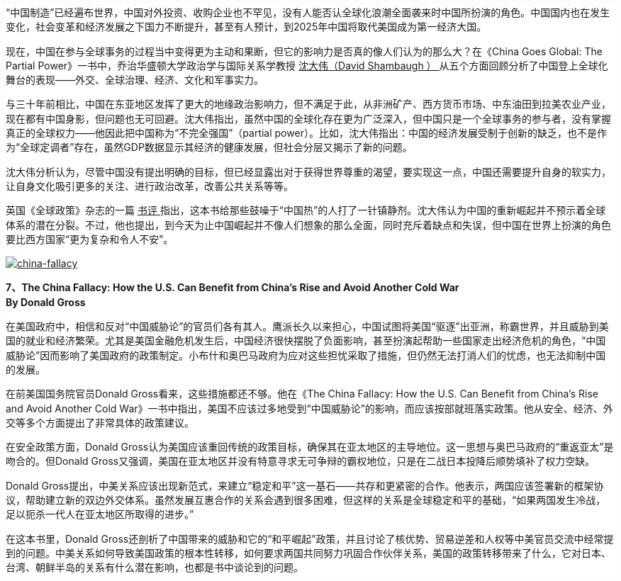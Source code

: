   </p>
  <p>
   “中国制造”已经遍布世界，中国对外投资、收购企业也不罕见，没有人能否认全球化浪潮全面袭来时中国所扮演的角色。中国国内也在发生变化，社会变革和经济发展之下国力不断提升，甚至有人预计，到2025年中国将取代美国成为第一经济大国。
  </p>
  <p>
   现在，中国在参与全球事务的过程当中变得更为主动和果断，但它的影响力是否真的像人们认为的那么大？在《China Goes Global: The Partial Power》一书中，乔治华盛顿大学政治学与国际关系学教授
   <a href="http://elliott.gwu.edu/faculty/shambaugh.cfm" target="_blank">
    沈大伟（David Shambaugh ）
   </a>
   从五个方面回顾分析了中国登上全球化舞台的表现——外交、全球治理、经济、文化和军事实力。
  </p>
  <p>
   与三十年前相比，中国在东亚地区发挥了更大的地缘政治影响力，但不满足于此，从非洲矿产、西方货币市场、中东油田到拉美农业产业，现在都有中国身影，但问题也无可回避。沈大伟指出，虽然中国的全球化存在更为广泛深入，但中国只是一个全球事务的参与者，没有掌握真正的全球权力——他因此把中国称为“不完全强国”（partial power）。比如，沈大伟指出：中国的经济发展受制于创新的缺乏，也不是作为“全球定调者”存在，虽然GDP数据显示其经济的健康发展，但社会分层又揭示了新的问题。
  </p>
  <p>
   沈大伟分析认为，尽管中国没有提出明确的目标，但已经显露出对于获得世界尊重的渴望，要实现这一点，中国还需要提升自身的软实力，让自身文化吸引更多的关注、进行政治改革，改善公共关系等等。
  </p>
  <p>
   英国《全球政策》杂志的一篇
   <a href="http://www.globalpolicyjournal.com/blog/04/03/2013/book-review-china-goes-global-partial-power-david-shambaugh" target="_blank">
    书评
   </a>
   指出，这本书给那些鼓噪于“中国热”的人打了一针镇静剂。沈大伟认为中国的重新崛起并不预示着全球体系的潜在分裂。不过，他也提出，到今天为止中国崛起并不像人们想象的那么全面，同时充斥着缺点和失误，但中国在世界上扮演的角色要比西方国家“更为复杂和令人不安”。
  </p>
  <p>
   <a href="http://cnpolitics.org/wp-content/uploads/2013/03/china-fallacy.jpg">
    <img alt="china-fallacy" class="aligncenter size-full wp-image-2984" height="328" sizes="(max-width: 220px) 100vw, 220px" src="http://cnpolitics.org/wp-content/uploads/2013/03/china-fallacy.jpg" srcset="http://cnpolitics.org/wp-content/uploads/2013/03/china-fallacy.jpg 220w, http://cnpolitics.org/wp-content/uploads/2013/03/china-fallacy-201x300.jpg 201w" width="220"/>
   </a>
  </p>
  <p>
   <strong>
    7、The China Fallacy: How the U.S. Can Benefit from China’s Rise and Avoid Another Cold War
   </strong>
   <br/>
   <strong>
    By Donald Gross
   </strong>
  </p>
  <p>
   在美国政府中，相信和反对“中国威胁论”的官员们各有其人。鹰派长久以来担心，中国试图将美国“驱逐”出亚洲，称霸世界，并且威胁到美国的就业和经济繁荣。尤其是美国金融危机发生后，中国经济很快摆脱了负面影响，甚至扮演起帮助一些国家走出经济危机的角色，“中国威胁论”因而影响了美国政府的政策制定。小布什和奥巴马政府为应对这些担忧采取了措施，但仍然无法打消人们的忧虑，也无法抑制中国的发展。
  </p>
  <p>
   在前美国国务院官员Donald Gross看来，这些措施都还不够。他在《The China Fallacy: How the U.S. Can Benefit from China’s Rise and Avoid Another Cold War》一书中指出，美国不应该过多地受到“中国威胁论”的影响，而应该按部就班落实政策。他从安全、经济、外交等多个方面提出了非常具体的政策建议。
  </p>
  <p>
   在安全政策方面，Donald Gross认为美国应该重回传统的政策目标，确保其在亚太地区的主导地位。这一思想与奥巴马政府的“重返亚太”是吻合的。但Donald Gross又强调，美国在亚太地区并没有特意寻求无可争辩的霸权地位，只是在二战日本投降后顺势填补了权力空缺。
  </p>
  <p>
   Donald Gross提出，中美关系应该出现新范式，来建立“稳定和平”这一基石——共存和更紧密的合作。他表示，两国应该签署新的框架协议，帮助建立新的双边外交体系。虽然发展互惠合作的关系会遇到很多困难，但这样的关系是全球稳定和平的基础，“如果两国发生冷战，足以扼杀一代人在亚太地区所取得的进步。”
  </p>
  <p>
   在这本书里，Donald Gross还剖析了中国带来的威胁和它的“和平崛起”政策，并且讨论了核优势、贸易逆差和人权等中美官员交流中经常提到的问题。中美关系如何导致美国政策的根本性转移，如何要求两国共同努力巩固合作伙伴关系，美国的政策转移带来了什么，它对日本、台湾、朝鲜半岛的关系有什么潜在影响，也都是书中谈论到的问题。